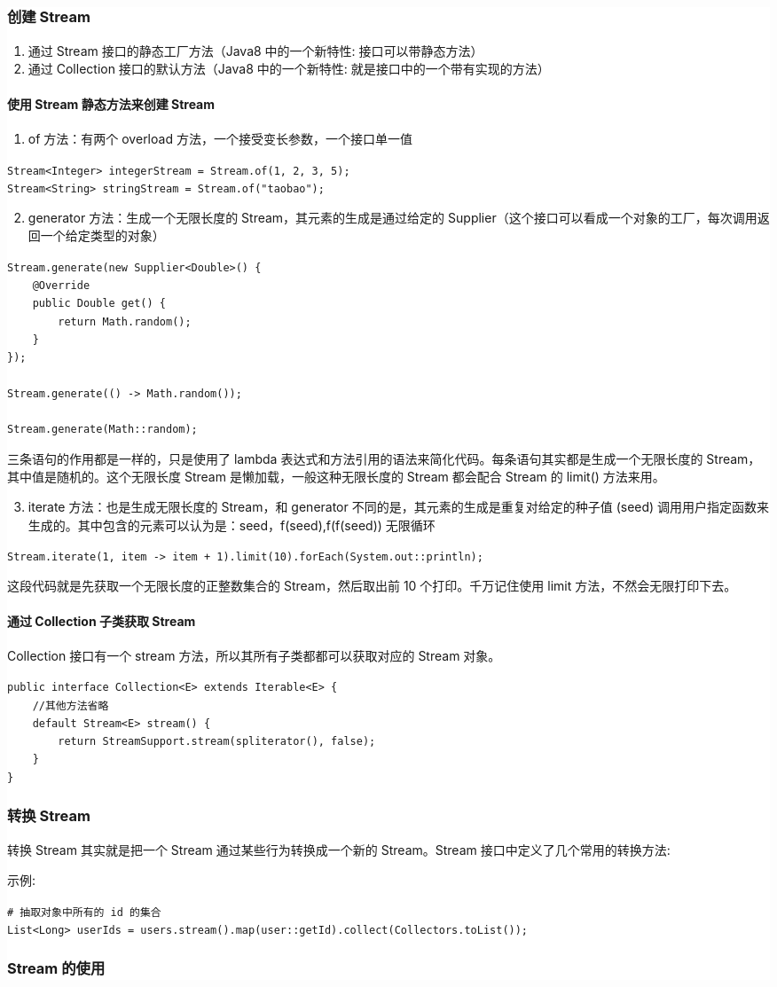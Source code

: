 ### 创建 Stream   
1. 通过 Stream 接口的静态工厂方法（Java8 中的一个新特性: 接口可以带静态方法）
2. 通过 Collection 接口的默认方法（Java8 中的一个新特性: 就是接口中的一个带有实现的方法）

#### 使用 Stream 静态方法来创建 Stream 
1. of 方法：有两个 overload 方法，一个接受变长参数，一个接口单一值
```
Stream<Integer> integerStream = Stream.of(1, 2, 3, 5);
Stream<String> stringStream = Stream.of("taobao");
```  
2. generator 方法：生成一个无限长度的 Stream，其元素的生成是通过给定的 Supplier（这个接口可以看成一个对象的工厂，每次调用返回一个给定类型的对象）
```
Stream.generate(new Supplier<Double>() {
    @Override
    public Double get() {
        return Math.random();
    }
});  
 
Stream.generate(() -> Math.random());
 
Stream.generate(Math::random);
```
三条语句的作用都是一样的，只是使用了 lambda 表达式和方法引用的语法来简化代码。每条语句其实都是生成一个无限长度的 Stream，其中值是随机的。这个无限长度 Stream 是懒加载，一般这种无限长度的 Stream 都会配合 Stream 的 limit() 方法来用。

3. iterate 方法：也是生成无限长度的 Stream，和 generator 不同的是，其元素的生成是重复对给定的种子值 (seed) 调用用户指定函数来生成的。其中包含的元素可以认为是：seed，f(seed),f(f(seed)) 无限循环
``` 
Stream.iterate(1, item -> item + 1).limit(10).forEach(System.out::println);
```
这段代码就是先获取一个无限长度的正整数集合的 Stream，然后取出前 10 个打印。千万记住使用 limit 方法，不然会无限打印下去。 

#### 通过 Collection 子类获取 Stream 
Collection 接口有一个 stream 方法，所以其所有子类都都可以获取对应的 Stream 对象。
``` 
public interface Collection<E> extends Iterable<E> {
    //其他方法省略
    default Stream<E> stream() {
        return StreamSupport.stream(spliterator(), false);
    }
}
``` 

### 转换 Stream   
转换 Stream 其实就是把一个 Stream 通过某些行为转换成一个新的 Stream。Stream 接口中定义了几个常用的转换方法: 

示例: 
``` 
# 抽取对象中所有的 id 的集合 
List<Long> userIds = users.stream().map(user::getId).collect(Collectors.toList());
``` 

### Stream 的使用
